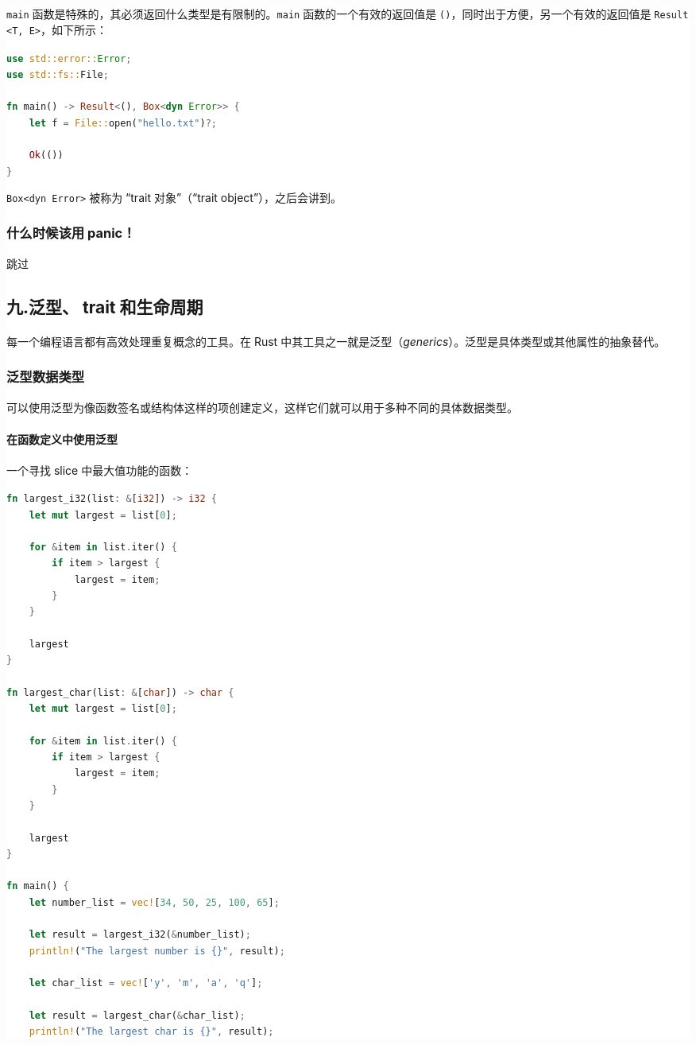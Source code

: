 `main` 函数是特殊的，其必须返回什么类型是有限制的。`main` 函数的一个有效的返回值是 `()`，同时出于方便，另一个有效的返回值是 `Result<T, E>`，如下所示：

```rust
use std::error::Error;
use std::fs::File;

fn main() -> Result<(), Box<dyn Error>> {
    let f = File::open("hello.txt")?;

    Ok(())
}
```

`Box<dyn Error>` 被称为 “trait 对象”（“trait object”），之后会讲到。

### 什么时候该用 panic！

跳过

## 九.泛型、 trait 和生命周期

每一个编程语言都有高效处理重复概念的工具。在 Rust 中其工具之一就是泛型（*generics*）。泛型是具体类型或其他属性的抽象替代。

### 泛型数据类型

可以使用泛型为像函数签名或结构体这样的项创建定义，这样它们就可以用于多种不同的具体数据类型。

#### 在函数定义中使用泛型

一个寻找 slice 中最大值功能的函数：

```rust
fn largest_i32(list: &[i32]) -> i32 {
    let mut largest = list[0];

    for &item in list.iter() {
        if item > largest {
            largest = item;
        }
    }

    largest
}

fn largest_char(list: &[char]) -> char {
    let mut largest = list[0];

    for &item in list.iter() {
        if item > largest {
            largest = item;
        }
    }

    largest
}

fn main() {
    let number_list = vec![34, 50, 25, 100, 65];

    let result = largest_i32(&number_list);
    println!("The largest number is {}", result);

    let char_list = vec!['y', 'm', 'a', 'q'];

    let result = largest_char(&char_list);
    println!("The largest char is {}", result);
```